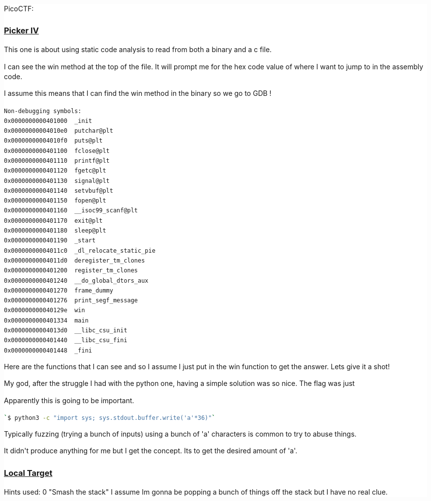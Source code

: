 PicoCTF:

### [Picker IV](https://play.picoctf.org/playlists/2?m=43)

This one is about using static code analysis to read from both a binary and a c file. 

I can see the win method at the top of the file. 
It will prompt me for the hex code value of where I want to jump to in the assembly code.

I assume this means that I can find the win method in the binary so we go to GDB !

```
Non-debugging symbols:
0x0000000000401000  _init
0x00000000004010e0  putchar@plt
0x00000000004010f0  puts@plt
0x0000000000401100  fclose@plt
0x0000000000401110  printf@plt
0x0000000000401120  fgetc@plt
0x0000000000401130  signal@plt
0x0000000000401140  setvbuf@plt
0x0000000000401150  fopen@plt
0x0000000000401160  __isoc99_scanf@plt
0x0000000000401170  exit@plt
0x0000000000401180  sleep@plt
0x0000000000401190  _start
0x00000000004011c0  _dl_relocate_static_pie
0x00000000004011d0  deregister_tm_clones
0x0000000000401200  register_tm_clones
0x0000000000401240  __do_global_dtors_aux
0x0000000000401270  frame_dummy
0x0000000000401276  print_segf_message
0x000000000040129e  win
0x0000000000401334  main
0x00000000004013d0  __libc_csu_init
0x0000000000401440  __libc_csu_fini
0x0000000000401448  _fini
```

Here are the functions that I can see and so I assume I just put in the win function to get the answer. Lets give it a shot!

My god, after the struggle I had with the python one, having a simple solution was so nice.
The flag was just

Apparently this is going to be important.
```bash
`$ python3 -c "import sys; sys.stdout.buffer.write('a'*36)"`
```
Typically fuzzing (trying a bunch of inputs) using a bunch of 'a' characters is common to try to abuse things.

It didn't produce anything for me but I get the concept. Its to get the desired amount of 'a'.

### [Local Target](https://play.picoctf.org/playlists/2?m=47)
Hints used: 0
"Smash the stack"
I assume Im gonna be popping a bunch of things off the stack but I have no real clue.
